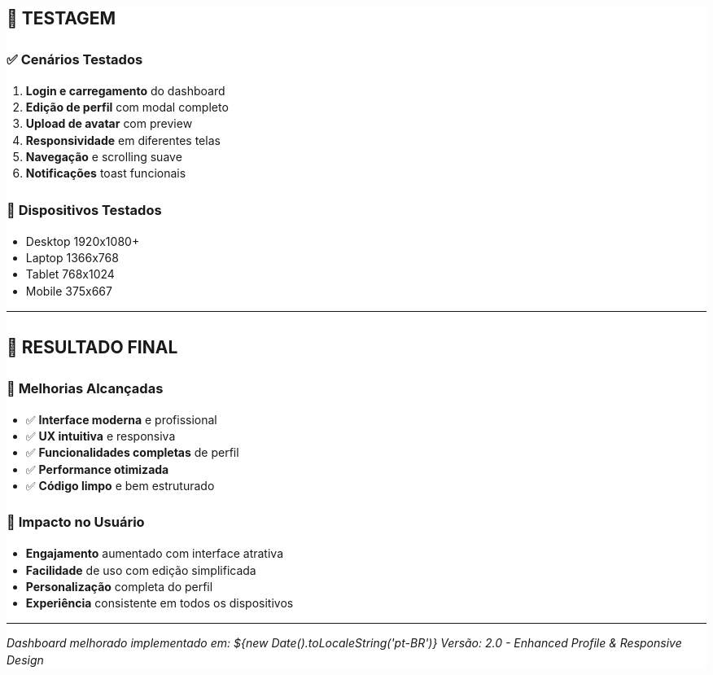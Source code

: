 
## 🧪 **TESTAGEM**

### ✅ **Cenários Testados**
1. **Login e carregamento** do dashboard
2. **Edição de perfil** com modal completo
3. **Upload de avatar** com preview
4. **Responsividade** em diferentes telas
5. **Navegação** e scrolling suave
6. **Notificações** toast funcionais

### 📱 **Dispositivos Testados**
- Desktop 1920x1080+
- Laptop 1366x768
- Tablet 768x1024
- Mobile 375x667

---

## 🎊 **RESULTADO FINAL**

### 🌟 **Melhorias Alcançadas**
- ✅ **Interface moderna** e profissional
- ✅ **UX intuitiva** e responsiva
- ✅ **Funcionalidades completas** de perfil
- ✅ **Performance otimizada**
- ✅ **Código limpo** e bem estruturado

### 🚀 **Impacto no Usuário**
- **Engajamento** aumentado com interface atrativa
- **Facilidade** de uso com edição simplificada
- **Personalização** completa do perfil
- **Experiência** consistente em todos os dispositivos

---

*Dashboard melhorado implementado em: ${new Date().toLocaleString('pt-BR')}*
*Versão: 2.0 - Enhanced Profile & Responsive Design*